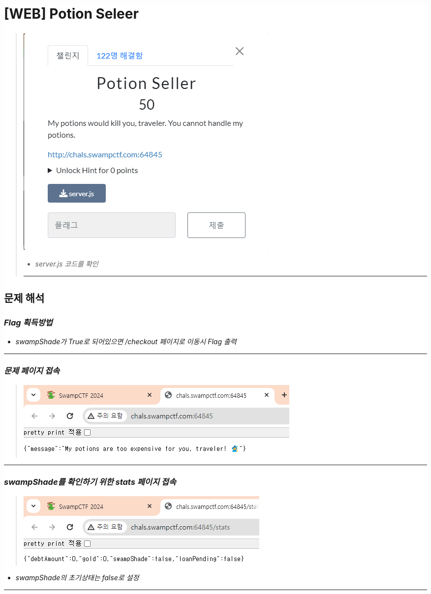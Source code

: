 # [WEB] Potion Seleer

>   ![문제확인](./images/0.png)
>
> * *server.js 코드를 확인*
>
> ---
>

## 문제 해석 
### *Flag 획득방법*
* *swampShade가 True로 되어있으면 /checkout 페이지로 이동시 Flag 출력*
---
### *문제 페이지 접속*
>   ![문제확인](./images/1.png)
---
### *swampShade를 확인하기 위한 stats 페이지 접속*
>   ![문제확인](./images/2.png)
* *swampShade의 초기상태는 false로 설정*
---
